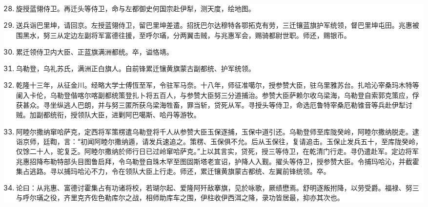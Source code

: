 28. <span id="列传一百三-28"></span>
旋授蓝翎侍卫。再迁头等侍卫，命与左都御史何国宗赴伊犁，测天度，绘地图。

29. <span id="列传一百三-29"></span>
送兵诣巴里坤，请回京。左授蓝翎侍卫，留巴里坤差遣。招抚巴尔达穆特各鄂拓克有劳，三迁镶蓝旗护军统领，督巴里坤屯田。兆惠被围黑水，努三从定边左副将军富德往援，至呼尔璊，分两翼击贼，与兆惠军会，赐骑都尉世职。师还，赐银币。

30. <span id="列传一百三-30"></span>
累迁领侍卫内大臣、正蓝旗满洲都统。卒，谥恪靖。

31. <span id="列传一百三-31"></span>
乌勒登，乌礼苏氏，满洲正白旗人。自前锋累迁镶黄旗蒙古副都统、护军统领。

32. <span id="列传一百三-32"></span>
乾隆十三年，从征金川。经略大学士傅恆至军，令驻军马奈。十八年，师征准噶尔，授参赞大臣，驻乌里雅苏台。扎哈沁宰桑玛木特等阑入卡伦，乌勒登偕喀尔喀副都统策登扎卜将五百人，与参赞大臣努三分道捕治。参赞大臣萨赖尔收乌梁海，乌勒登自索郭克策应，俘获甚众。寻坐纵逃人巴朗，并与努三匿所获乌梁海牲畜，罪当斩，贷死从军。寻授头等侍卫，命选厄鲁特宰桑厄勒锥音等兵赴伊犁讨贼。加副都统衔，授领队大臣，进剿阿巴噶斯、哈丹等游牧。

33. <span id="列传一百三-33"></span>
阿睦尔撒纳窜哈萨克，定西将军策楞遣乌勒登将千人从参赞大臣玉保逐捕，玉保中道引还。乌勒登师至库陇癸岭，阿睦尔撒纳脱走。逮诣京师，廷鞫，言：“初闻阿睦尔撒纳遁，请发兵速追之。策楞、玉保俱不允。后从玉保往，复请追击。玉保止发兵五十，至库陇癸岭，仅馀二十人，驼复乏。阿睦尔撒纳於师行日已过岭窜哈萨克。”上以其言实，贷死，授三等侍卫，在乾清门行走。寻仍遣赴军。定边将军兆惠招降布勒特部头目图鲁启拜，令乌勒登自珠木罕至图固斯塔老宣诏，护降人入觐。擢头等侍卫，授参赞大臣。令捕玛哈沁，并截霍集占逃路。寻以捕玛哈沁不力，令在领队大臣上行走。师还，累迁镶黄旗蒙古都统、左翼前锋统领。卒。

34. <span id="列传一百三-34"></span>
论曰：从兆惠、富德讨霍集占有功诸将校，若瑚尔起、爱隆阿歼敌搴旗，见於咏歌，厥绩懋焉。舒明逐叛拊降，以劳受爵。福禄、努三与呼尔璊之役，齐里克齐佐色勒库尔之战，相师助库车之围，伊柱收伊西洱之降，录功皆居最，抑亦其次也。
